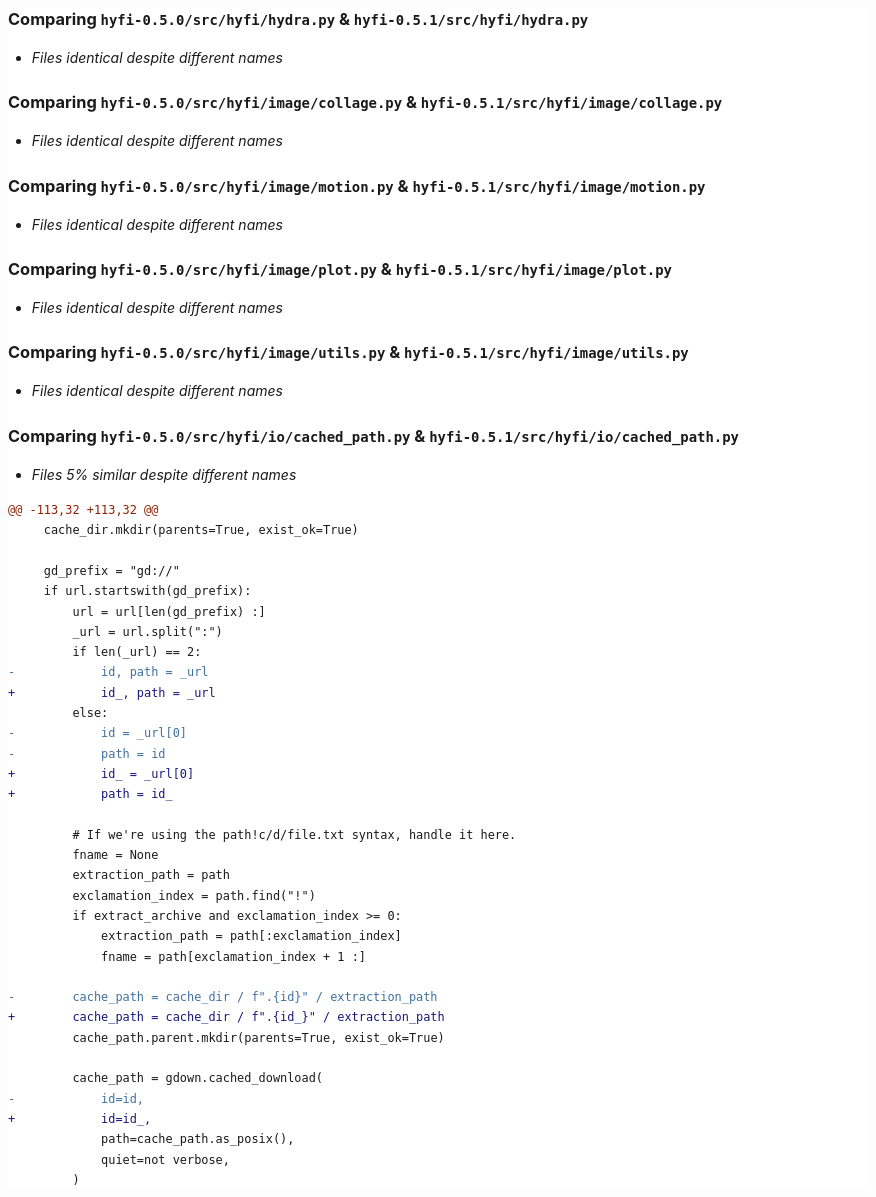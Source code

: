 ### Comparing `hyfi-0.5.0/src/hyfi/hydra.py` & `hyfi-0.5.1/src/hyfi/hydra.py`

 * *Files identical despite different names*

### Comparing `hyfi-0.5.0/src/hyfi/image/collage.py` & `hyfi-0.5.1/src/hyfi/image/collage.py`

 * *Files identical despite different names*

### Comparing `hyfi-0.5.0/src/hyfi/image/motion.py` & `hyfi-0.5.1/src/hyfi/image/motion.py`

 * *Files identical despite different names*

### Comparing `hyfi-0.5.0/src/hyfi/image/plot.py` & `hyfi-0.5.1/src/hyfi/image/plot.py`

 * *Files identical despite different names*

### Comparing `hyfi-0.5.0/src/hyfi/image/utils.py` & `hyfi-0.5.1/src/hyfi/image/utils.py`

 * *Files identical despite different names*

### Comparing `hyfi-0.5.0/src/hyfi/io/cached_path.py` & `hyfi-0.5.1/src/hyfi/io/cached_path.py`

 * *Files 5% similar despite different names*

```diff
@@ -113,32 +113,32 @@
     cache_dir.mkdir(parents=True, exist_ok=True)
 
     gd_prefix = "gd://"
     if url.startswith(gd_prefix):
         url = url[len(gd_prefix) :]
         _url = url.split(":")
         if len(_url) == 2:
-            id, path = _url
+            id_, path = _url
         else:
-            id = _url[0]
-            path = id
+            id_ = _url[0]
+            path = id_
 
         # If we're using the path!c/d/file.txt syntax, handle it here.
         fname = None
         extraction_path = path
         exclamation_index = path.find("!")
         if extract_archive and exclamation_index >= 0:
             extraction_path = path[:exclamation_index]
             fname = path[exclamation_index + 1 :]
 
-        cache_path = cache_dir / f".{id}" / extraction_path
+        cache_path = cache_dir / f".{id_}" / extraction_path
         cache_path.parent.mkdir(parents=True, exist_ok=True)
 
         cache_path = gdown.cached_download(
-            id=id,
+            id=id_,
             path=cache_path.as_posix(),
             quiet=not verbose,
         )
```